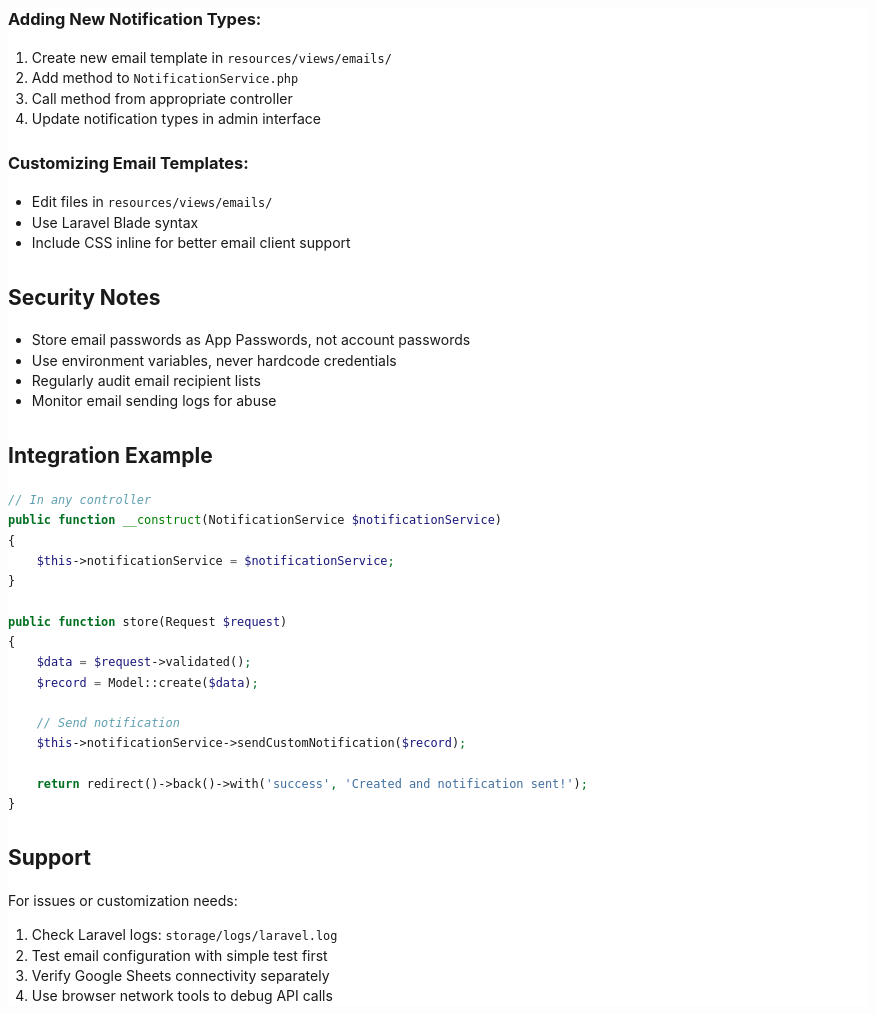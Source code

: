 ### Adding New Notification Types:
1. Create new email template in `resources/views/emails/`
2. Add method to `NotificationService.php`
3. Call method from appropriate controller
4. Update notification types in admin interface

### Customizing Email Templates:
- Edit files in `resources/views/emails/`
- Use Laravel Blade syntax
- Include CSS inline for better email client support

## Security Notes

- Store email passwords as App Passwords, not account passwords
- Use environment variables, never hardcode credentials
- Regularly audit email recipient lists
- Monitor email sending logs for abuse

## Integration Example

```php
// In any controller
public function __construct(NotificationService $notificationService)
{
    $this->notificationService = $notificationService;
}

public function store(Request $request)
{
    $data = $request->validated();
    $record = Model::create($data);
    
    // Send notification
    $this->notificationService->sendCustomNotification($record);
    
    return redirect()->back()->with('success', 'Created and notification sent!');
}
```

## Support

For issues or customization needs:
1. Check Laravel logs: `storage/logs/laravel.log`
2. Test email configuration with simple test first
3. Verify Google Sheets connectivity separately
4. Use browser network tools to debug API calls
